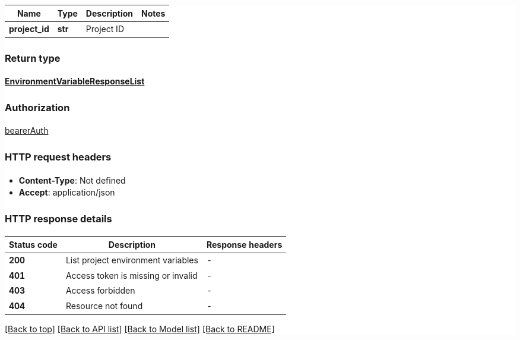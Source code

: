Name | Type | Description  | Notes
------------- | ------------- | ------------- | -------------
 **project_id** | **str**| Project ID |

### Return type

[**EnvironmentVariableResponseList**](EnvironmentVariableResponseList.md)

### Authorization

[bearerAuth](../README.md#bearerAuth)

### HTTP request headers

 - **Content-Type**: Not defined
 - **Accept**: application/json


### HTTP response details

| Status code | Description | Response headers |
|-------------|-------------|------------------|
**200** | List project environment variables |  -  |
**401** | Access token is missing or invalid |  -  |
**403** | Access forbidden |  -  |
**404** | Resource not found |  -  |

[[Back to top]](#) [[Back to API list]](../README.md#documentation-for-api-endpoints) [[Back to Model list]](../README.md#documentation-for-models) [[Back to README]](../README.md)

